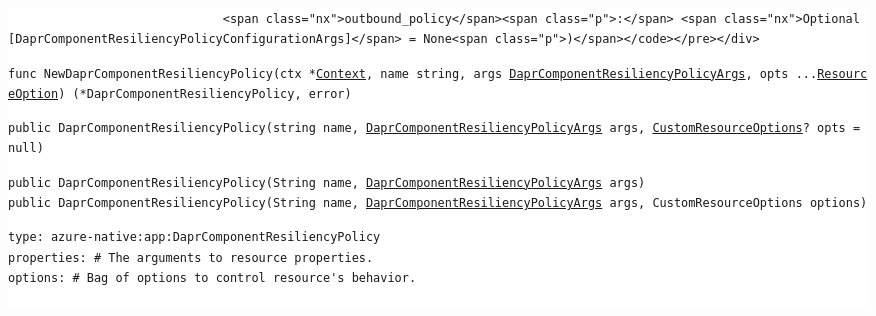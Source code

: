                                   <span class="nx">outbound_policy</span><span class="p">:</span> <span class="nx">Optional[DaprComponentResiliencyPolicyConfigurationArgs]</span> = None<span class="p">)</span></code></pre></div>
</div></pulumi-choosable>
</div>

<div>
<pulumi-choosable type="language" values="go">
<div class="no-copy"><div class="highlight"><pre class="chroma"><code class="language-go" data-lang="go"><span class="k">func </span><span class="nx">NewDaprComponentResiliencyPolicy</span><span class="p">(</span><span class="nx">ctx</span><span class="p"> *</span><span class="nx"><a href="https://pkg.go.dev/github.com/pulumi/pulumi/sdk/v3/go/pulumi?tab=doc#Context">Context</a></span><span class="p">,</span> <span class="nx">name</span><span class="p"> </span><span class="nx">string</span><span class="p">,</span> <span class="nx">args</span><span class="p"> </span><span class="nx"><a href="#inputs">DaprComponentResiliencyPolicyArgs</a></span><span class="p">,</span> <span class="nx">opts</span><span class="p"> ...</span><span class="nx"><a href="https://pkg.go.dev/github.com/pulumi/pulumi/sdk/v3/go/pulumi?tab=doc#ResourceOption">ResourceOption</a></span><span class="p">) (*<span class="nx">DaprComponentResiliencyPolicy</span>, error)</span></code></pre></div>
</div></pulumi-choosable>
</div>

<div>
<pulumi-choosable type="language" values="csharp">
<div class="no-copy"><div class="highlight"><pre class="chroma"><code class="language-csharp" data-lang="csharp"><span class="k">public </span><span class="nx">DaprComponentResiliencyPolicy</span><span class="p">(</span><span class="nx">string</span><span class="p"> </span><span class="nx">name<span class="p">,</span> <span class="nx"><a href="#inputs">DaprComponentResiliencyPolicyArgs</a></span><span class="p"> </span><span class="nx">args<span class="p">,</span> <span class="nx"><a href="/docs/reference/pkg/dotnet/Pulumi/Pulumi.CustomResourceOptions.html">CustomResourceOptions</a></span><span class="p">? </span><span class="nx">opts = null<span class="p">)</span></code></pre></div>
</div></pulumi-choosable>
</div>

<div>
<pulumi-choosable type="language" values="java">
<div class="no-copy"><div class="highlight"><pre class="chroma">
<code class="language-java" data-lang="java"><span class="k">public </span><span class="nx">DaprComponentResiliencyPolicy</span><span class="p">(</span><span class="nx">String</span><span class="p"> </span><span class="nx">name<span class="p">,</span> <span class="nx"><a href="#inputs">DaprComponentResiliencyPolicyArgs</a></span><span class="p"> </span><span class="nx">args<span class="p">)</span>
<span class="k">public </span><span class="nx">DaprComponentResiliencyPolicy</span><span class="p">(</span><span class="nx">String</span><span class="p"> </span><span class="nx">name<span class="p">,</span> <span class="nx"><a href="#inputs">DaprComponentResiliencyPolicyArgs</a></span><span class="p"> </span><span class="nx">args<span class="p">,</span> <span class="nx">CustomResourceOptions</span><span class="p"> </span><span class="nx">options<span class="p">)</span>
</code></pre></div></div>
</pulumi-choosable>
</div>

<div>
<pulumi-choosable type="language" values="yaml">
<div class="no-copy"><div class="highlight"><pre class="chroma"><code class="language-yaml" data-lang="yaml">type: <span class="nx">azure-native:app:DaprComponentResiliencyPolicy</span><span class="p"></span>
<span class="p">properties</span><span class="p">: </span><span class="c">#&nbsp;The arguments to resource properties.</span>
<span class="p"></span><span class="p">options</span><span class="p">: </span><span class="c">#&nbsp;Bag of options to control resource&#39;s behavior.</span>
<span class="p"></span>
</code></pre></div></div>
</pulumi-choosable>
</div>
